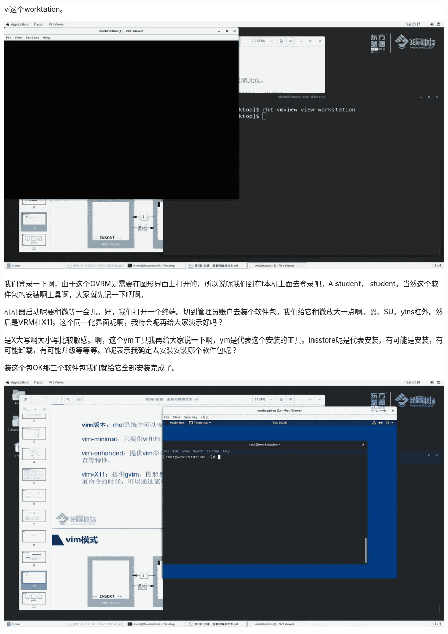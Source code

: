 vi这个worktation。

![](img/9752c964ff3d3c40736ea0b4d50c5c49_14.png)

我们登录一下啊，由于这个GVRM是需要在图形界面上打开的，所以说呢我们到在t本机上面去登录吧。A student， student。当然这个软件包的安装啊工具啊，大家就先记一下吧啊。

机机器启动呢要稍微等一会儿。好，我们打开一个终端。切到管理员账户去装个软件包。我们给它稍微放大一点啊。嗯，SU。yins杠外。然后是VRM杠X11。这个同一化界面呢啊，我待会呢再给大家演示好吗？

是X大写啊大小写比较敏感。啊，这个ym工具我再给大家说一下啊，ym是代表这个安装的工具。insstore呢是代表安装，有可能是安装，有可能卸载，有可能升级等等等。Y呢表示我确定去安装安装哪个软件包呢？

装这个包OK那三个软件包我们就给它全部安装完成了。

![](img/9752c964ff3d3c40736ea0b4d50c5c49_16.png)

